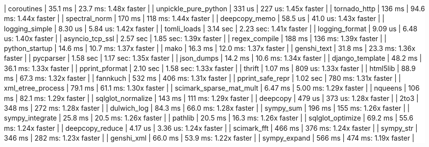 | coroutines               | 35.1 ms                                                | 23.7 ms: 1.48x faster                                                   |
| unpickle_pure_python     | 331 us                                                 | 227 us: 1.45x faster                                                    |
| tornado_http             | 136 ms                                                 | 94.6 ms: 1.44x faster                                                   |
| spectral_norm            | 170 ms                                                 | 118 ms: 1.44x faster                                                    |
| deepcopy_memo            | 58.5 us                                                | 41.0 us: 1.43x faster                                                   |
| logging_simple           | 8.30 us                                                | 5.84 us: 1.42x faster                                                   |
| tomli_loads              | 3.14 sec                                               | 2.23 sec: 1.41x faster                                                  |
| logging_format           | 9.09 us                                                | 6.48 us: 1.40x faster                                                   |
| asyncio_tcp_ssl          | 2.57 sec                                               | 1.85 sec: 1.39x faster                                                  |
| regex_compile            | 188 ms                                                 | 136 ms: 1.39x faster                                                    |
| python_startup           | 14.6 ms                                                | 10.7 ms: 1.37x faster                                                   |
| mako                     | 16.3 ms                                                | 12.0 ms: 1.37x faster                                                   |
| genshi_text              | 31.8 ms                                                | 23.3 ms: 1.36x faster                                                   |
| pycparser                | 1.58 sec                                               | 1.17 sec: 1.35x faster                                                  |
| json_dumps               | 14.2 ms                                                | 10.6 ms: 1.34x faster                                                   |
| django_template          | 48.2 ms                                                | 36.1 ms: 1.33x faster                                                   |
| pprint_pformat           | 2.10 sec                                               | 1.58 sec: 1.33x faster                                                  |
| thrift                   | 1.07 ms                                                | 809 us: 1.33x faster                                                    |
| html5lib                 | 88.9 ms                                                | 67.3 ms: 1.32x faster                                                   |
| fannkuch                 | 532 ms                                                 | 406 ms: 1.31x faster                                                    |
| pprint_safe_repr         | 1.02 sec                                               | 780 ms: 1.31x faster                                                    |
| xml_etree_process        | 79.1 ms                                                | 61.1 ms: 1.30x faster                                                   |
| scimark_sparse_mat_mult  | 6.47 ms                                                | 5.00 ms: 1.29x faster                                                   |
| nqueens                  | 106 ms                                                 | 82.1 ms: 1.29x faster                                                   |
| sqlglot_normalize        | 143 ms                                                 | 111 ms: 1.29x faster                                                    |
| deepcopy                 | 479 us                                                 | 373 us: 1.28x faster                                                    |
| 2to3                     | 348 ms                                                 | 272 ms: 1.28x faster                                                    |
| dulwich_log              | 84.3 ms                                                | 66.0 ms: 1.28x faster                                                   |
| sympy_sum                | 196 ms                                                 | 155 ms: 1.26x faster                                                    |
| sympy_integrate          | 25.8 ms                                                | 20.5 ms: 1.26x faster                                                   |
| pathlib                  | 20.5 ms                                                | 16.3 ms: 1.26x faster                                                   |
| sqlglot_optimize         | 69.2 ms                                                | 55.6 ms: 1.24x faster                                                   |
| deepcopy_reduce          | 4.17 us                                                | 3.36 us: 1.24x faster                                                   |
| scimark_fft              | 466 ms                                                 | 376 ms: 1.24x faster                                                    |
| sympy_str                | 346 ms                                                 | 282 ms: 1.23x faster                                                    |
| genshi_xml               | 66.0 ms                                                | 53.9 ms: 1.22x faster                                                   |
| sympy_expand             | 566 ms                                                 | 474 ms: 1.19x faster                                                    |